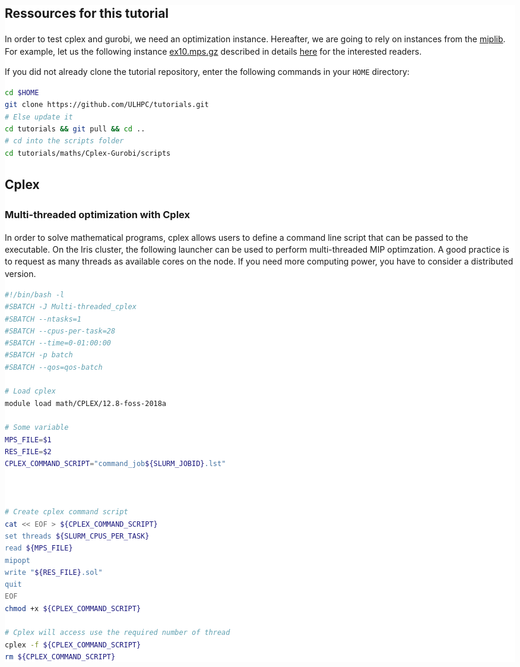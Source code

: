 
## Ressources for this tutorial

In order to test cplex and gurobi, we need an optimization instance. Hereafter, we are going to rely on instances from the [miplib](http://miplib2017.zib.de). For example, let us the following instance [ex10.mps.gz](http://miplib2017.zib.de/WebData/instances/ex10.mps.gz) described in details [here](http://miplib2017.zib.de/instance_details_ex10.html) for the interested readers.

If you did not already clone the tutorial repository, enter the following commands in your ```HOME``` directory:

```bash
cd $HOME
git clone https://github.com/ULHPC/tutorials.git
# Else update it
cd tutorials && git pull && cd ..
# cd into the scripts folder
cd tutorials/maths/Cplex-Gurobi/scripts
```

## Cplex

### Multi-threaded optimization with Cplex

In order to solve mathematical programs, cplex allows users to define a command line script that can be passed to the executable. On the Iris cluster, the following launcher can be used to perform multi-threaded MIP optimzation. A good practice is to request as many threads as available cores on the node. If you need more computing power, you have to consider a distributed version.  

```bash
#!/bin/bash -l
#SBATCH -J Multi-threaded_cplex
#SBATCH --ntasks=1
#SBATCH --cpus-per-task=28
#SBATCH --time=0-01:00:00
#SBATCH -p batch
#SBATCH --qos=qos-batch

# Load cplex 
module load math/CPLEX/12.8-foss-2018a

# Some variable
MPS_FILE=$1
RES_FILE=$2
CPLEX_COMMAND_SCRIPT="command_job${SLURM_JOBID}.lst"



# Create cplex command script
cat << EOF > ${CPLEX_COMMAND_SCRIPT}
set threads ${SLURM_CPUS_PER_TASK}
read ${MPS_FILE} 
mipopt
write "${RES_FILE}.sol" 
quit
EOF
chmod +x ${CPLEX_COMMAND_SCRIPT}

# Cplex will access use the required number of thread
cplex -f ${CPLEX_COMMAND_SCRIPT}
rm ${CPLEX_COMMAND_SCRIPT}
```
